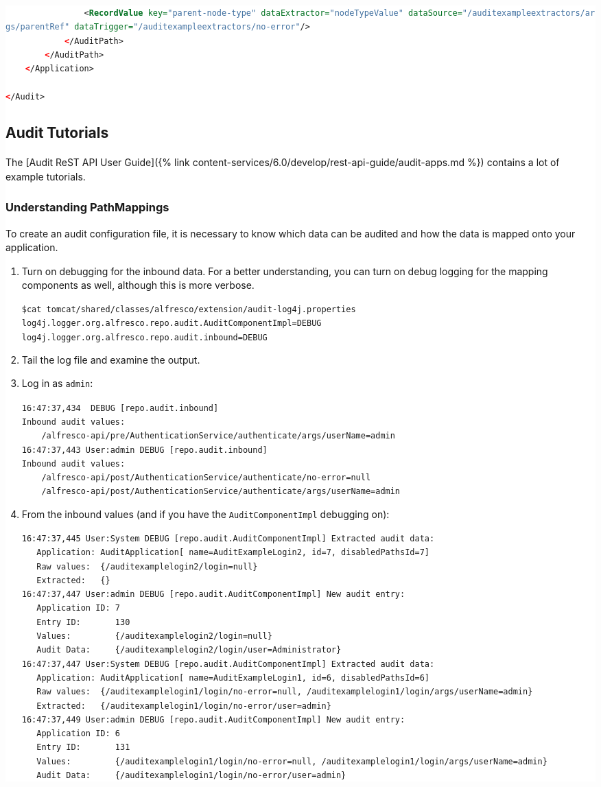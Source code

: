 ```xml
                <RecordValue key="parent-node-type" dataExtractor="nodeTypeValue" dataSource="/auditexampleextractors/args/parentRef" dataTrigger="/auditexampleextractors/no-error"/>
            </AuditPath>
        </AuditPath>
    </Application>

</Audit>
```

## Audit Tutorials

The [Audit ReST API User Guide]({% link content-services/6.0/develop/rest-api-guide/audit-apps.md %}) contains a lot of example tutorials.

### Understanding PathMappings

To create an audit configuration file, it is necessary to know which data can be audited and how the data is mapped onto your application.

1. Turn on debugging for the inbound data. For a better understanding, you can turn on debug logging for the mapping components as well, although this is more verbose.

    ```text
    $cat tomcat/shared/classes/alfresco/extension/audit-log4j.properties
    log4j.logger.org.alfresco.repo.audit.AuditComponentImpl=DEBUG
    log4j.logger.org.alfresco.repo.audit.inbound=DEBUG
    ```

2. Tail the log file and examine the output.

3. Log in as `admin`:

    ```text
    16:47:37,434  DEBUG [repo.audit.inbound]
    Inbound audit values:
        /alfresco-api/pre/AuthenticationService/authenticate/args/userName=admin
    16:47:37,443 User:admin DEBUG [repo.audit.inbound]
    Inbound audit values:
        /alfresco-api/post/AuthenticationService/authenticate/no-error=null
        /alfresco-api/post/AuthenticationService/authenticate/args/userName=admin
    ```

4. From the inbound values (and if you have the `AuditComponentImpl` debugging on):

    ```text
    16:47:37,445 User:System DEBUG [repo.audit.AuditComponentImpl] Extracted audit data:
       Application: AuditApplication[ name=AuditExampleLogin2, id=7, disabledPathsId=7]
       Raw values:  {/auditexamplelogin2/login=null}
       Extracted:   {}
    16:47:37,447 User:admin DEBUG [repo.audit.AuditComponentImpl] New audit entry:
       Application ID: 7
       Entry ID:       130
       Values:         {/auditexamplelogin2/login=null}
       Audit Data:     {/auditexamplelogin2/login/user=Administrator}
    16:47:37,447 User:System DEBUG [repo.audit.AuditComponentImpl] Extracted audit data:
       Application: AuditApplication[ name=AuditExampleLogin1, id=6, disabledPathsId=6]
       Raw values:  {/auditexamplelogin1/login/no-error=null, /auditexamplelogin1/login/args/userName=admin}
       Extracted:   {/auditexamplelogin1/login/no-error/user=admin}
    16:47:37,449 User:admin DEBUG [repo.audit.AuditComponentImpl] New audit entry:
       Application ID: 6
       Entry ID:       131
       Values:         {/auditexamplelogin1/login/no-error=null, /auditexamplelogin1/login/args/userName=admin}
       Audit Data:     {/auditexamplelogin1/login/no-error/user=admin}
    ```
